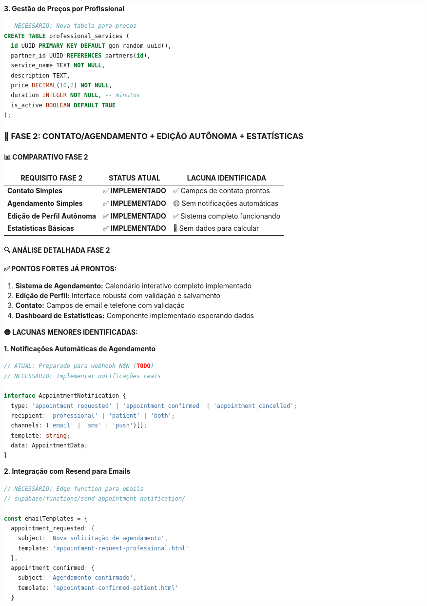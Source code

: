 **3. Gestão de Preços por Profissional**
```sql
-- NECESSÁRIO: Nova tabela para preços
CREATE TABLE professional_services (
  id UUID PRIMARY KEY DEFAULT gen_random_uuid(),
  partner_id UUID REFERENCES partners(id),
  service_name TEXT NOT NULL,
  description TEXT,
  price DECIMAL(10,2) NOT NULL,
  duration INTEGER NOT NULL, -- minutos
  is_active BOOLEAN DEFAULT TRUE
);
```

### 🎯 FASE 2: CONTATO/AGENDAMENTO + EDIÇÃO AUTÔNOMA + ESTATÍSTICAS

#### 📊 COMPARATIVO FASE 2

| **REQUISITO FASE 2** | **STATUS ATUAL** | **LACUNA IDENTIFICADA** |
|----------------------|------------------|-------------------------|
| **Contato Simples** | ✅ **IMPLEMENTADO** | ✅ Campos de contato prontos |
| **Agendamento Simples** | ✅ **IMPLEMENTADO** | 🟡 Sem notificações automáticas |
| **Edição de Perfil Autônoma** | ✅ **IMPLEMENTADO** | ✅ Sistema completo funcionando |
| **Estatísticas Básicas** | ✅ **IMPLEMENTADO** | 🔴 Sem dados para calcular |

#### 🔍 ANÁLISE DETALHADA FASE 2

**✅ PONTOS FORTES JÁ PRONTOS:**
1. **Sistema de Agendamento:** Calendário interativo completo implementado
2. **Edição de Perfil:** Interface robusta com validação e salvamento
3. **Contato:** Campos de email e telefone com validação
4. **Dashboard de Estatísticas:** Componente implementado esperando dados

**🟡 LACUNAS MENORES IDENTIFICADAS:**

**1. Notificações Automáticas de Agendamento**
```typescript
// ATUAL: Preparado para webhook N8N (TODO)
// NECESSÁRIO: Implementar notificações reais

interface AppointmentNotification {
  type: 'appointment_requested' | 'appointment_confirmed' | 'appointment_cancelled';
  recipient: 'professional' | 'patient' | 'both';
  channels: ('email' | 'sms' | 'push')[];
  template: string;
  data: AppointmentData;
}
```

**2. Integração com Resend para Emails**
```typescript
// NECESSÁRIO: Edge function para emails
// supabase/functions/send-appointment-notification/

const emailTemplates = {
  appointment_requested: {
    subject: 'Nova solicitação de agendamento',
    template: 'appointment-request-professional.html'
  },
  appointment_confirmed: {
    subject: 'Agendamento confirmado',
    template: 'appointment-confirmed-patient.html'
  }
```